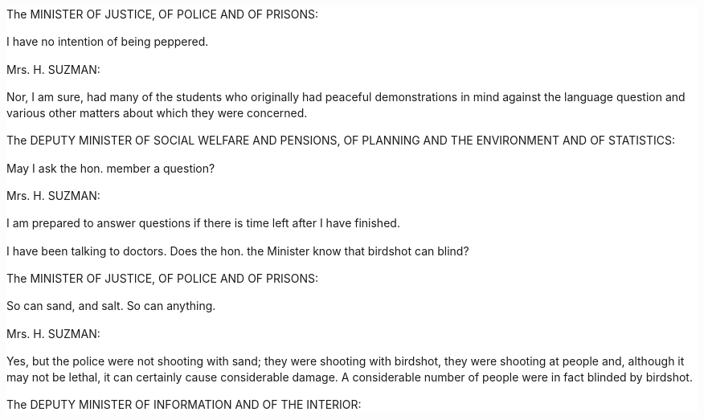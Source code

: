 </speech>

<speech by="#minister_of_justice_of_police_and_of_prisons">

<from>The <person refersTo="hansard_za">MINISTER OF JUSTICE, OF POLICE AND OF PRISONS</person>:</from>

<p>I have no intention of being peppered.</p>

</speech>

<speech by="#suzman">

<from>Mrs. <person refersTo="hansard_za">H. SUZMAN</person>:</from>

<p>Nor, I am sure, had many of the students who originally had peaceful demonstrations in mind against the language question and various other matters about which they were concerned.</p>

</speech>

<speech by="#deputy_minister_of_social_welfare_and_pensions_of_planning_and_the_environment_and_of_statistics">

<from>The <person refersTo="hansard_za">DEPUTY MINISTER OF SOCIAL WELFARE AND PENSIONS, OF PLANNING AND THE ENVIRONMENT AND OF STATISTICS</person>:</from>

<p>May I ask the hon. member a question&#x003F;</p>

</speech>

<speech by="#suzman">

<from>Mrs. <person refersTo="hansard_za">H. SUZMAN</person>:</from>

<p>I am prepared to answer questions if there is time left after I have finished.</p>

<p>I have been talking to doctors. Does the hon. the Minister know that birdshot can blind&#x003F;</p>

</speech>

<speech by="#minister_of_justice_of_police_and_of_prisons">

<from>The <person refersTo="hansard_za">MINISTER OF JUSTICE, OF POLICE AND OF PRISONS</person>:</from>

<p>So can sand, and salt. So can anything.</p>

</speech>

<speech by="#suzman">

<from>Mrs. <person refersTo="hansard_za">H. SUZMAN</person>:</from>

<p>Yes, but the police were not shooting with sand; they were shooting with birdshot, they were shooting at people and, although it may not be lethal, it can certainly cause considerable damage. A considerable number of people were in fact blinded by birdshot.</p>

</speech>

<speech by="#deputy_minister_of_information_and_of_the_interior">

<from>The <person refersTo="hansard_za">DEPUTY MINISTER OF INFORMATION AND OF THE INTERIOR</person>:</from>

